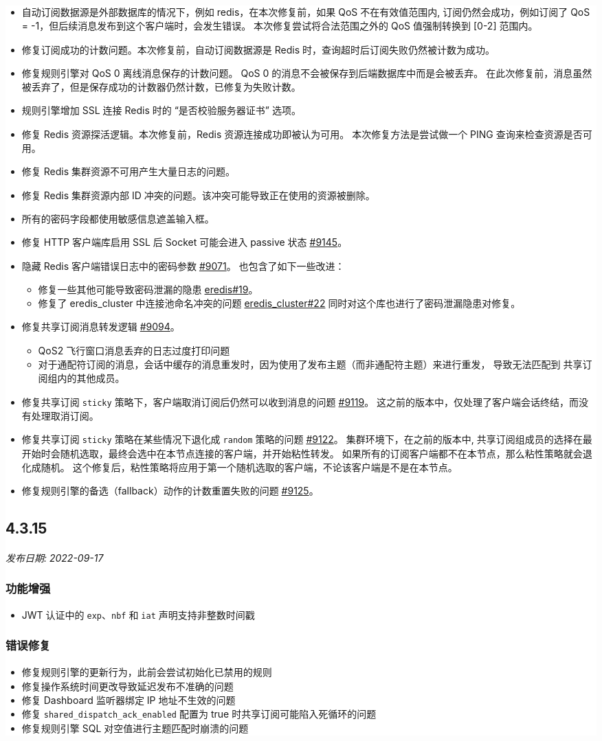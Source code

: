 - 自动订阅数据源是外部数据库的情况下，例如 redis，在本次修复前，如果 QoS 不在有效值范围内,
  订阅仍然会成功，例如订阅了 QoS = -1，但后续消息发布到这个客户端时，会发生错误。
  本次修复尝试将合法范围之外的 QoS 值强制转换到 [0-2] 范围内。

- 修复订阅成功的计数问题。本次修复前，自动订阅数据源是 Redis 时，查询超时后订阅失败仍然被计数为成功。

- 修复规则引擎对 QoS 0 离线消息保存的计数问题。
  QoS 0 的消息不会被保存到后端数据库中而是会被丢弃。
  在此次修复前，消息虽然被丢弃了，但是保存成功的计数器仍然计数，已修复为失败计数。

- 规则引擎增加 SSL 连接 Redis 时的 “是否校验服务器证书” 选项。

- 修复 Redis 资源探活逻辑。本次修复前，Redis 资源连接成功即被认为可用。
  本次修复方法是尝试做一个 PING 查询来检查资源是否可用。

- 修复 Redis 集群资源不可用产生大量日志的问题。

- 修复 Redis 集群资源内部 ID 冲突的问题。该冲突可能导致正在使用的资源被删除。

- 所有的密码字段都使用敏感信息遮盖输入框。

- 修复 HTTP 客户端库启用 SSL 后 Socket 可能会进入 passive 状态 [#9145](https://github.com/emqx/emqx/pull/9145)。

- 隐藏 Redis 客户端错误日志中的密码参数 [#9071](https://github.com/emqx/emqx/pull/9071)。
  也包含了如下一些改进：
  - 修复一些其他可能导致密码泄漏的隐患 [eredis#19](https://github.com/emqx/eredis/pull/19)。
  - 修复了 eredis_cluster 中连接池命名冲突的问题 [eredis_cluster#22](https://github.com/emqx/eredis_cluster/pull/22)
    同时对这个库也进行了密码泄漏隐患对修复。

- 修复共享订阅消息转发逻辑 [#9094](https://github.com/emqx/emqx/pull/9094)。
  - QoS2 飞行窗口消息丢弃的日志过度打印问题
  - 对于通配符订阅的消息，会话中缓存的消息重发时，因为使用了发布主题（而非通配符主题）来进行重发，
    导致无法匹配到 共享订阅组内的其他成员。

- 修复共享订阅 `sticky` 策略下，客户端取消订阅后仍然可以收到消息的问题 [#9119](https://github.com/emqx/emqx/pull/9119)。
  这之前的版本中，仅处理了客户端会话终结，而没有处理取消订阅。

- 修复共享订阅 `sticky` 策略在某些情况下退化成 `random` 策略的问题 [#9122](https://github.com/emqx/emqx/pull/9122)。
  集群环境下，在之前的版本中, 共享订阅组成员的选择在最开始时会随机选取，最终会选中在本节点连接的客户端，并开始粘性转发。
  如果所有的订阅客户端都不在本节点，那么粘性策略就会退化成随机。
  这个修复后，粘性策略将应用于第一个随机选取的客户端，不论该客户端是不是在本节点。

- 修复规则引擎的备选（fallback）动作的计数重置失败的问题 [#9125](https://github.com/emqx/emqx/pull/9125)。

## 4.3.15

*发布日期: 2022-09-17*

### 功能增强

- JWT 认证中的 `exp`、`nbf` 和 `iat` 声明支持非整数时间戳

### 错误修复

- 修复规则引擎的更新行为，此前会尝试初始化已禁用的规则
- 修复操作系统时间更改导致延迟发布不准确的问题
- 修复 Dashboard 监听器绑定 IP 地址不生效的问题
- 修复 `shared_dispatch_ack_enabled` 配置为 true 时共享订阅可能陷入死循环的问题
- 修复规则引擎 SQL 对空值进行主题匹配时崩溃的问题
